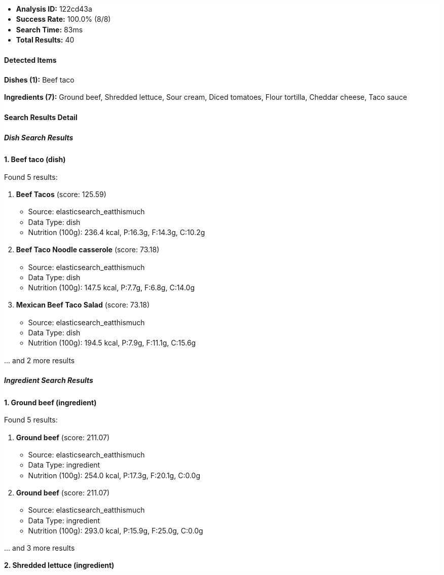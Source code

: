 - **Analysis ID:** 122cd43a
- **Success Rate:** 100.0% (8/8)
- **Search Time:** 83ms
- **Total Results:** 40

#### Detected Items

**Dishes (1):** Beef taco

**Ingredients (7):** Ground beef, Shredded lettuce, Sour cream, Diced tomatoes, Flour tortilla, Cheddar cheese, Taco sauce

#### Search Results Detail

##### Dish Search Results

**1. Beef taco (dish)**

Found 5 results:

   1. **Beef Tacos** (score: 125.59)
      - Source: elasticsearch_eatthismuch
      - Data Type: dish
      - Nutrition (100g): 236.4 kcal, P:16.3g, F:14.3g, C:10.2g

   2. **Beef Taco Noodle casserole** (score: 73.18)
      - Source: elasticsearch_eatthismuch
      - Data Type: dish
      - Nutrition (100g): 147.5 kcal, P:7.7g, F:6.8g, C:14.0g

   3. **Mexican Beef Taco Salad** (score: 73.18)
      - Source: elasticsearch_eatthismuch
      - Data Type: dish
      - Nutrition (100g): 194.5 kcal, P:7.9g, F:11.1g, C:15.6g

   ... and 2 more results


##### Ingredient Search Results

**1. Ground beef (ingredient)**

Found 5 results:

   1. **Ground beef** (score: 211.07)
      - Source: elasticsearch_eatthismuch
      - Data Type: ingredient
      - Nutrition (100g): 254.0 kcal, P:17.3g, F:20.1g, C:0.0g

   2. **Ground beef** (score: 211.07)
      - Source: elasticsearch_eatthismuch
      - Data Type: ingredient
      - Nutrition (100g): 293.0 kcal, P:15.9g, F:25.0g, C:0.0g

   ... and 3 more results


**2. Shredded lettuce (ingredient)**
